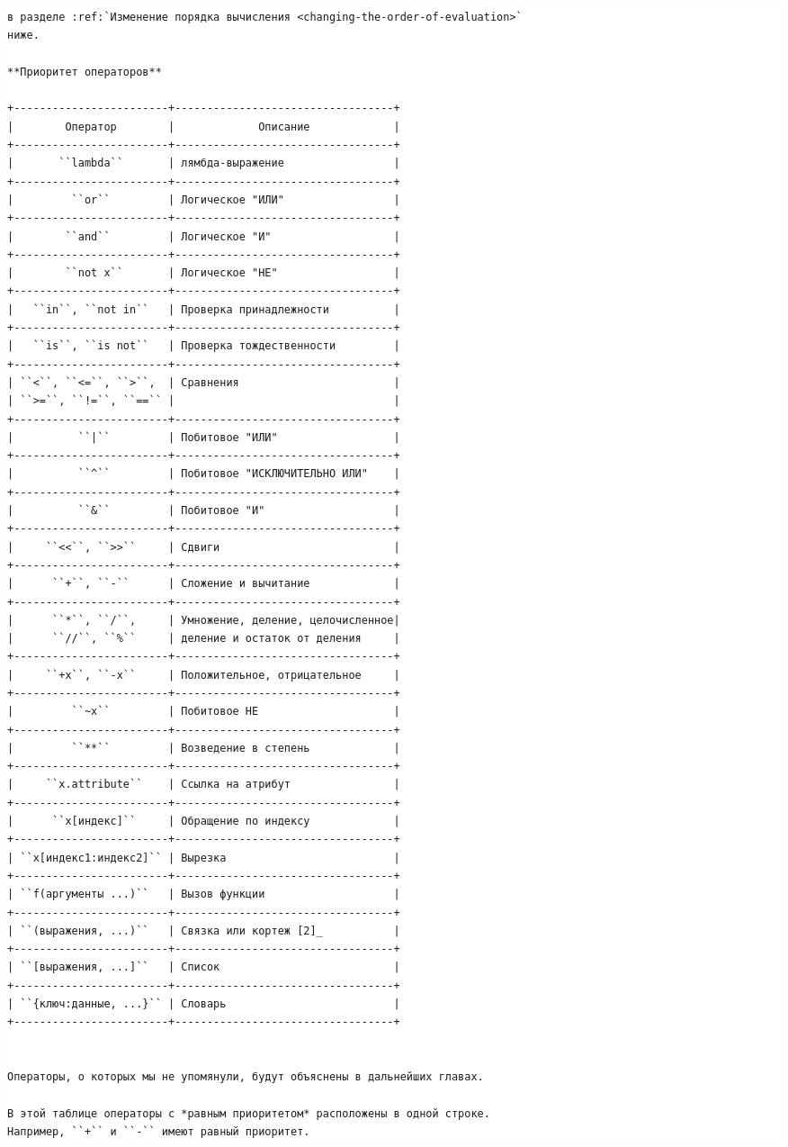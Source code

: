 ~~~~~~~~~~~~~~~~~~~~~~~~~~~~~~~~~~~~~~~~~~~
в разделе :ref:`Изменение порядка вычисления <changing-the-order-of-evaluation>`
ниже.

**Приоритет операторов**

+------------------------+----------------------------------+
|        Оператор        |             Описание             |
+------------------------+----------------------------------+
|       ``lambda``       | лямбда-выражение                 |
+------------------------+----------------------------------+
|         ``or``         | Логическое "ИЛИ"                 |
+------------------------+----------------------------------+
|        ``and``         | Логическое "И"                   |
+------------------------+----------------------------------+
|        ``not x``       | Логическое "НЕ"                  |
+------------------------+----------------------------------+
|   ``in``, ``not in``   | Проверка принадлежности          |
+------------------------+----------------------------------+
|   ``is``, ``is not``   | Проверка тождественности         |
+------------------------+----------------------------------+
| ``<``, ``<=``, ``>``,  | Сравнения                        |
| ``>=``, ``!=``, ``==`` |                                  |
+------------------------+----------------------------------+
|          ``|``         | Побитовое "ИЛИ"                  |
+------------------------+----------------------------------+
|          ``^``         | Побитовое "ИСКЛЮЧИТЕЛЬНО ИЛИ"    |
+------------------------+----------------------------------+
|          ``&``         | Побитовое "И"                    |
+------------------------+----------------------------------+
|     ``<<``, ``>>``     | Сдвиги                           |
+------------------------+----------------------------------+
|      ``+``, ``-``      | Сложение и вычитание             |
+------------------------+----------------------------------+
|      ``*``, ``/``,     | Умножение, деление, целочисленное|
|      ``//``, ``%``     | деление и остаток от деления     |
+------------------------+----------------------------------+
|     ``+x``, ``-x``     | Положительное, отрицательное     |
+------------------------+----------------------------------+
|         ``~x``         | Побитовое НЕ                     |
+------------------------+----------------------------------+
|         ``**``         | Возведение в степень             |
+------------------------+----------------------------------+
|     ``x.attribute``    | Ссылка на атрибут                |
+------------------------+----------------------------------+
|      ``x[индекс]``     | Обращение по индексу             |
+------------------------+----------------------------------+
| ``x[индекс1:индекс2]`` | Вырезка                          |
+------------------------+----------------------------------+
| ``f(аргументы ...)``   | Вызов функции                    |
+------------------------+----------------------------------+
| ``(выражения, ...)``   | Связка или кортеж [2]_           |
+------------------------+----------------------------------+
| ``[выражения, ...]``   | Список                           |
+------------------------+----------------------------------+
| ``{ключ:данные, ...}`` | Словарь                          |
+------------------------+----------------------------------+


Операторы, о которых мы не упомянули, будут объяснены в дальнейших главах.

В этой таблице операторы с *равным приоритетом* расположены в одной строке. 
Например, ``+`` и ``-`` имеют равный приоритет.

~~~~~~~~~~~~~~~~~~~~~~~~~~~~~~~~~~~~~~~~~~~